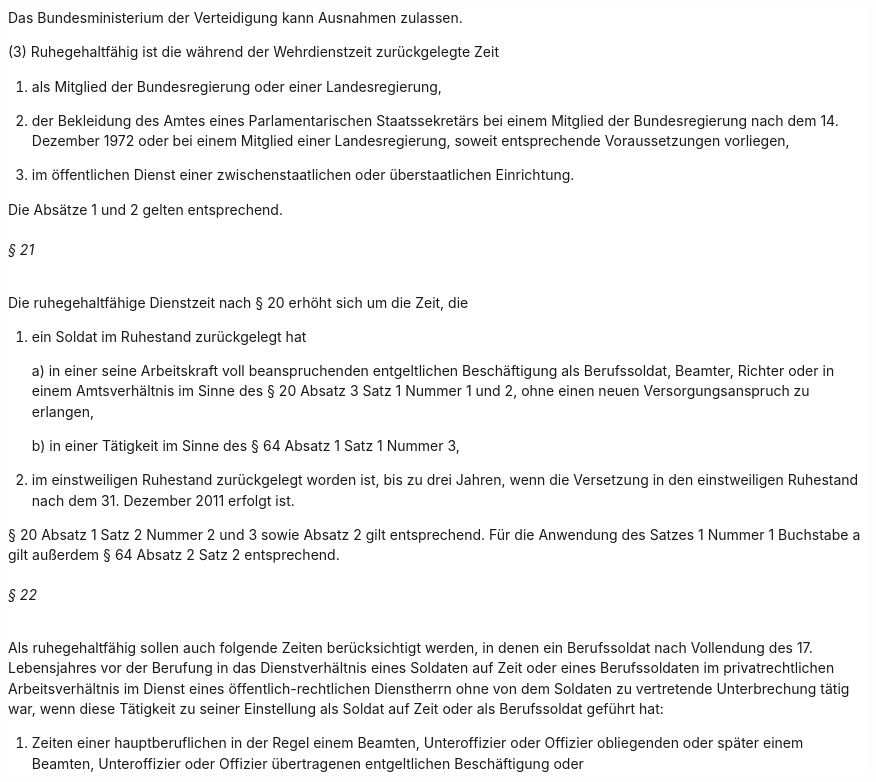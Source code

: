 

Das Bundesministerium der Verteidigung kann Ausnahmen zulassen.

(3) Ruhegehaltfähig ist die während der Wehrdienstzeit zurückgelegte
Zeit

1.  als Mitglied der Bundesregierung oder einer Landesregierung,


2.  der Bekleidung des Amtes eines Parlamentarischen Staatssekretärs bei
    einem Mitglied der Bundesregierung nach dem 14. Dezember 1972 oder bei
    einem Mitglied einer Landesregierung, soweit entsprechende
    Voraussetzungen vorliegen,


3.  im öffentlichen Dienst einer zwischenstaatlichen oder überstaatlichen
    Einrichtung.



Die Absätze 1 und 2 gelten entsprechend.


###### § 21

Die ruhegehaltfähige Dienstzeit nach § 20 erhöht sich um die Zeit, die

1.  ein Soldat im Ruhestand zurückgelegt hat

    a)  in einer seine Arbeitskraft voll beanspruchenden entgeltlichen
        Beschäftigung als Berufssoldat, Beamter, Richter oder in einem
        Amtsverhältnis im Sinne des § 20 Absatz 3 Satz 1 Nummer 1 und 2, ohne
        einen neuen Versorgungsanspruch zu erlangen,


    b)  in einer Tätigkeit im Sinne des § 64 Absatz 1 Satz 1 Nummer 3,





2.  im einstweiligen Ruhestand zurückgelegt worden ist, bis zu drei
    Jahren, wenn die Versetzung in den einstweiligen Ruhestand nach dem
    31\. Dezember 2011 erfolgt ist.



§ 20 Absatz 1 Satz 2 Nummer 2 und 3 sowie Absatz 2 gilt entsprechend.
Für die Anwendung des Satzes 1 Nummer 1 Buchstabe a gilt außerdem § 64
Absatz 2 Satz 2 entsprechend.


###### § 22

Als ruhegehaltfähig sollen auch folgende Zeiten berücksichtigt werden,
in denen ein Berufssoldat nach Vollendung des 17. Lebensjahres vor der
Berufung in das Dienstverhältnis eines Soldaten auf Zeit oder eines
Berufssoldaten im privatrechtlichen Arbeitsverhältnis im Dienst eines
öffentlich-rechtlichen Dienstherrn ohne von dem Soldaten zu
vertretende Unterbrechung tätig war, wenn diese Tätigkeit zu seiner
Einstellung als Soldat auf Zeit oder als Berufssoldat geführt hat:

1.  Zeiten einer hauptberuflichen in der Regel einem Beamten,
    Unteroffizier oder Offizier obliegenden oder später einem Beamten,
    Unteroffizier oder Offizier übertragenen entgeltlichen Beschäftigung
    oder
